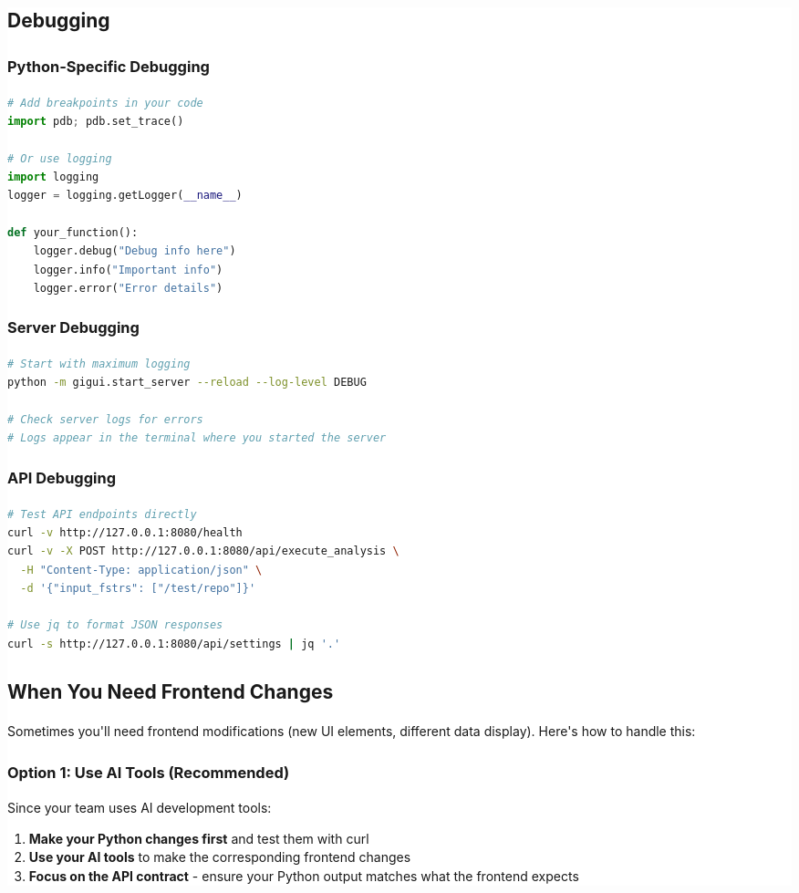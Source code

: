 ## Debugging

### Python-Specific Debugging

```python
# Add breakpoints in your code
import pdb; pdb.set_trace()

# Or use logging
import logging
logger = logging.getLogger(__name__)

def your_function():
    logger.debug("Debug info here")
    logger.info("Important info")
    logger.error("Error details")
```

### Server Debugging

```bash
# Start with maximum logging
python -m gigui.start_server --reload --log-level DEBUG

# Check server logs for errors
# Logs appear in the terminal where you started the server
```

### API Debugging

```bash
# Test API endpoints directly
curl -v http://127.0.0.1:8080/health
curl -v -X POST http://127.0.0.1:8080/api/execute_analysis \
  -H "Content-Type: application/json" \
  -d '{"input_fstrs": ["/test/repo"]}'

# Use jq to format JSON responses
curl -s http://127.0.0.1:8080/api/settings | jq '.'
```

## When You Need Frontend Changes

Sometimes you'll need frontend modifications (new UI elements, different data display). Here's how to handle this:

### Option 1: Use AI Tools (Recommended)

Since your team uses AI development tools:

1. **Make your Python changes first** and test them with curl
2. **Use your AI tools** to make the corresponding frontend changes
3. **Focus on the API contract** - ensure your Python output matches what the frontend expects
